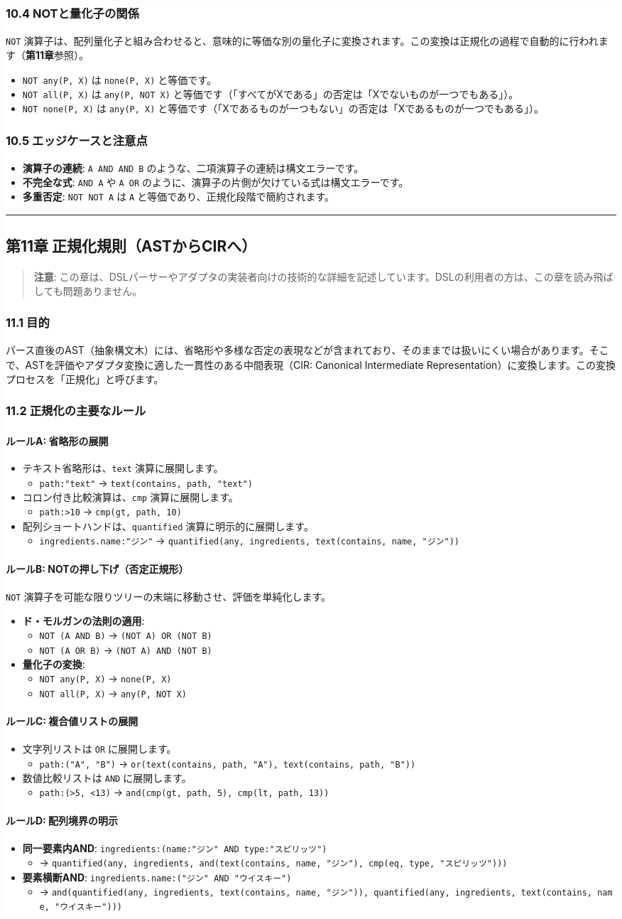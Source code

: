 ### **10.4 NOTと量化子の関係**
`NOT` 演算子は、配列量化子と組み合わせると、意味的に等価な別の量化子に変換されます。この変換は正規化の過程で自動的に行われます（**第11章**参照）。
- `NOT any(P, X)` は `none(P, X)` と等価です。
- `NOT all(P, X)` は `any(P, NOT X)` と等価です（「すべてがXである」の否定は「Xでないものが一つでもある」）。
- `NOT none(P, X)` は `any(P, X)` と等価です（「Xであるものが一つもない」の否定は「Xであるものが一つでもある」）。

### **10.5 エッジケースと注意点**
- **演算子の連続**: `A AND AND B` のような、二項演算子の連続は構文エラーです。
- **不完全な式**: `AND A` や `A OR` のように、演算子の片側が欠けている式は構文エラーです。
- **多重否定**: `NOT NOT A` は `A` と等価であり、正規化段階で簡約されます。

***

## **第11章 正規化規則（ASTからCIRへ）**

> **注意**: この章は、DSLパーサーやアダプタの実装者向けの技術的な詳細を記述しています。DSLの利用者の方は、この章を読み飛ばしても問題ありません。

### **11.1 目的**
パース直後のAST（抽象構文木）には、省略形や多様な否定の表現などが含まれており、そのままでは扱いにくい場合があります。そこで、ASTを評価やアダプタ変換に適した一貫性のある中間表現（CIR: Canonical Intermediate Representation）に変換します。この変換プロセスを「正規化」と呼びます。

### **11.2 正規化の主要なルール**
#### **ルールA: 省略形の展開**
- テキスト省略形は、`text` 演算に展開します。
  - `path:"text"` → `text(contains, path, "text")`
- コロン付き比較演算は、`cmp` 演算に展開します。
  - `path:>10` → `cmp(gt, path, 10)`
- 配列ショートハンドは、`quantified` 演算に明示的に展開します。
  - `ingredients.name:"ジン"` → `quantified(any, ingredients, text(contains, name, "ジン"))`

#### **ルールB: NOTの押し下げ（否定正規形）**
`NOT` 演算子を可能な限りツリーの末端に移動させ、評価を単純化します。
- **ド・モルガンの法則の適用**:
  - `NOT (A AND B)` → `(NOT A) OR (NOT B)`
  - `NOT (A OR B)` → `(NOT A) AND (NOT B)`
- **量化子の変換**:
  - `NOT any(P, X)` → `none(P, X)`
  - `NOT all(P, X)` → `any(P, NOT X)`

#### **ルールC: 複合値リストの展開**
- 文字列リストは `OR` に展開します。
  - `path:("A", "B")` → `or(text(contains, path, "A"), text(contains, path, "B"))`
- 数値比較リストは `AND` に展開します。
  - `path:(>5, <13)` → `and(cmp(gt, path, 5), cmp(lt, path, 13))`

#### **ルールD: 配列境界の明示**
- **同一要素内AND**: `ingredients:(name:"ジン" AND type:"スピリッツ")`
  - → `quantified(any, ingredients, and(text(contains, name, "ジン"), cmp(eq, type, "スピリッツ")))`
- **要素横断AND**: `ingredients.name:("ジン" AND "ウイスキー")`
  - → `and(quantified(any, ingredients, text(contains, name, "ジン")), quantified(any, ingredients, text(contains, name, "ウイスキー")))`
